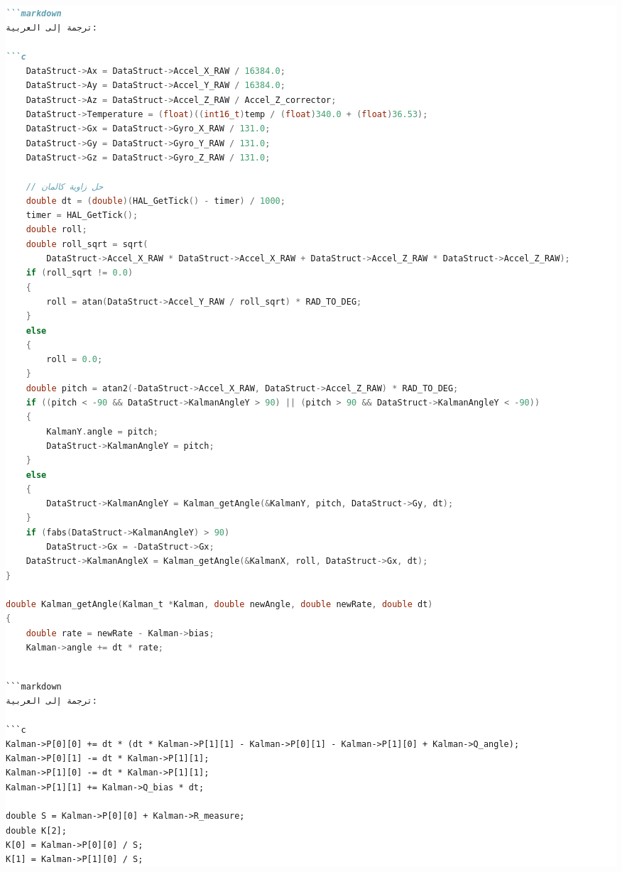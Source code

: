 ```markdown
```markdown
ترجمة إلى العربية:

```c
    DataStruct->Ax = DataStruct->Accel_X_RAW / 16384.0;
    DataStruct->Ay = DataStruct->Accel_Y_RAW / 16384.0;
    DataStruct->Az = DataStruct->Accel_Z_RAW / Accel_Z_corrector;
    DataStruct->Temperature = (float)((int16_t)temp / (float)340.0 + (float)36.53);
    DataStruct->Gx = DataStruct->Gyro_X_RAW / 131.0;
    DataStruct->Gy = DataStruct->Gyro_Y_RAW / 131.0;
    DataStruct->Gz = DataStruct->Gyro_Z_RAW / 131.0;

    // حل زاوية كالمان
    double dt = (double)(HAL_GetTick() - timer) / 1000;
    timer = HAL_GetTick();
    double roll;
    double roll_sqrt = sqrt(
        DataStruct->Accel_X_RAW * DataStruct->Accel_X_RAW + DataStruct->Accel_Z_RAW * DataStruct->Accel_Z_RAW);
    if (roll_sqrt != 0.0)
    {
        roll = atan(DataStruct->Accel_Y_RAW / roll_sqrt) * RAD_TO_DEG;
    }
    else
    {
        roll = 0.0;
    }
    double pitch = atan2(-DataStruct->Accel_X_RAW, DataStruct->Accel_Z_RAW) * RAD_TO_DEG;
    if ((pitch < -90 && DataStruct->KalmanAngleY > 90) || (pitch > 90 && DataStruct->KalmanAngleY < -90))
    {
        KalmanY.angle = pitch;
        DataStruct->KalmanAngleY = pitch;
    }
    else
    {
        DataStruct->KalmanAngleY = Kalman_getAngle(&KalmanY, pitch, DataStruct->Gy, dt);
    }
    if (fabs(DataStruct->KalmanAngleY) > 90)
        DataStruct->Gx = -DataStruct->Gx;
    DataStruct->KalmanAngleX = Kalman_getAngle(&KalmanX, roll, DataStruct->Gx, dt);
}

double Kalman_getAngle(Kalman_t *Kalman, double newAngle, double newRate, double dt)
{
    double rate = newRate - Kalman->bias;
    Kalman->angle += dt * rate;
```
```

```markdown
ترجمة إلى العربية:

```c
Kalman->P[0][0] += dt * (dt * Kalman->P[1][1] - Kalman->P[0][1] - Kalman->P[1][0] + Kalman->Q_angle);
Kalman->P[0][1] -= dt * Kalman->P[1][1];
Kalman->P[1][0] -= dt * Kalman->P[1][1];
Kalman->P[1][1] += Kalman->Q_bias * dt;

double S = Kalman->P[0][0] + Kalman->R_measure;
double K[2];
K[0] = Kalman->P[0][0] / S;
K[1] = Kalman->P[1][0] / S;
```
